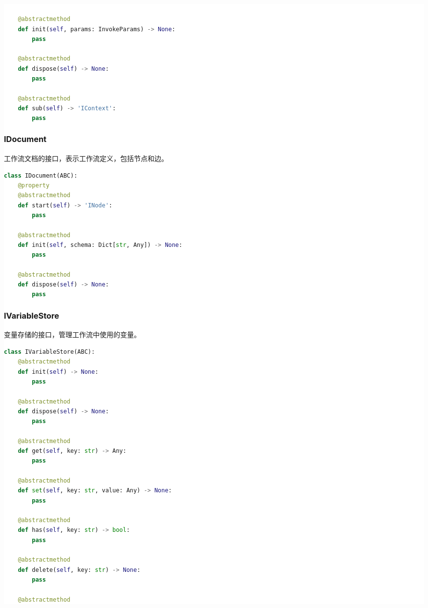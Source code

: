 ```python
    
    @abstractmethod
    def init(self, params: InvokeParams) -> None:
        pass
    
    @abstractmethod
    def dispose(self) -> None:
        pass
    
    @abstractmethod
    def sub(self) -> 'IContext':
        pass
```

### IDocument

工作流文档的接口，表示工作流定义，包括节点和边。

```python
class IDocument(ABC):
    @property
    @abstractmethod
    def start(self) -> 'INode':
        pass
    
    @abstractmethod
    def init(self, schema: Dict[str, Any]) -> None:
        pass
    
    @abstractmethod
    def dispose(self) -> None:
        pass
```

### IVariableStore

变量存储的接口，管理工作流中使用的变量。

```python
class IVariableStore(ABC):
    @abstractmethod
    def init(self) -> None:
        pass
    
    @abstractmethod
    def dispose(self) -> None:
        pass
    
    @abstractmethod
    def get(self, key: str) -> Any:
        pass
    
    @abstractmethod
    def set(self, key: str, value: Any) -> None:
        pass
    
    @abstractmethod
    def has(self, key: str) -> bool:
        pass
    
    @abstractmethod
    def delete(self, key: str) -> None:
        pass
    
    @abstractmethod
```